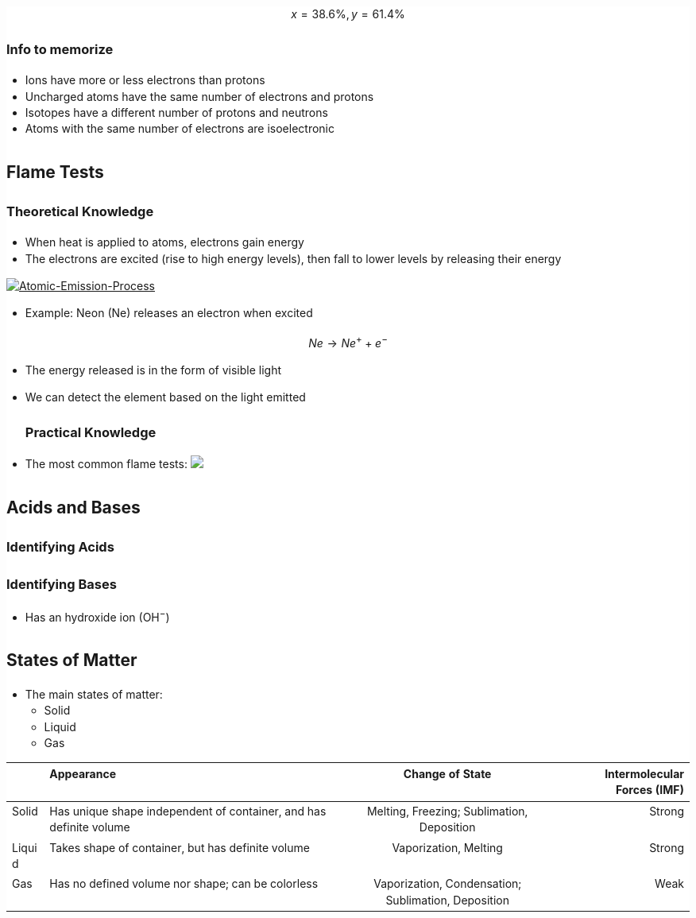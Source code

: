 $$
x=38.6\%, y=61.4\%
$$

### Info to memorize

- Ions have more or less electrons than protons
- Uncharged atoms have the same number of electrons and protons
- Isotopes have a different number of protons and neutrons
- Atoms with the same number of electrons are isoelectronic

## Flame Tests

### Theoretical Knowledge

- When heat is applied to atoms, electrons gain energy
- The electrons are excited (rise to high energy levels), then fall to lower levels by releasing their energy

<a href="https://imgbb.com/"><img src="https://i.ibb.co/fQ5Xjjk/Atomic-Emission-Process.gif" alt="Atomic-Emission-Process" border="0"></a>

- Example: Neon (Ne) releases an electron when excited

$$
\textit{Ne} \rightarrow \textit{Ne}^++e^-
$$

- The energy released is in the form of visible light

- We can detect the element based on the light emitted
  
  ### Practical Knowledge

- The most common flame tests:
  ![](http://hightechhigh-faithsdp.weebly.com/uploads/2/3/3/0/23306368/1204880.png?928)

## Acids and Bases

### Identifying Acids

### Identifying Bases

- Has an hydroxide ion ($\text{OH}^-$)

## States of Matter

- The main states of matter:
  - Solid
  - Liquid
  - Gas

|        | Appearance                                                         | Change of State                                     | Intermolecular Forces (IMF) |
|:------ |:------------------------------------------------------------------ |:---------------------------------------------------:| ---------------------------:|
| Solid  | Has unique shape independent of container, and has definite volume | Melting, Freezing; Sublimation, Deposition          | Strong                      |
| Liquid | Takes shape of container, but has definite volume                  | Vaporization, Melting                               | Strong                      |
| Gas    | Has no defined volume nor shape; can be colorless                  | Vaporization, Condensation; Sublimation, Deposition | Weak                        |
